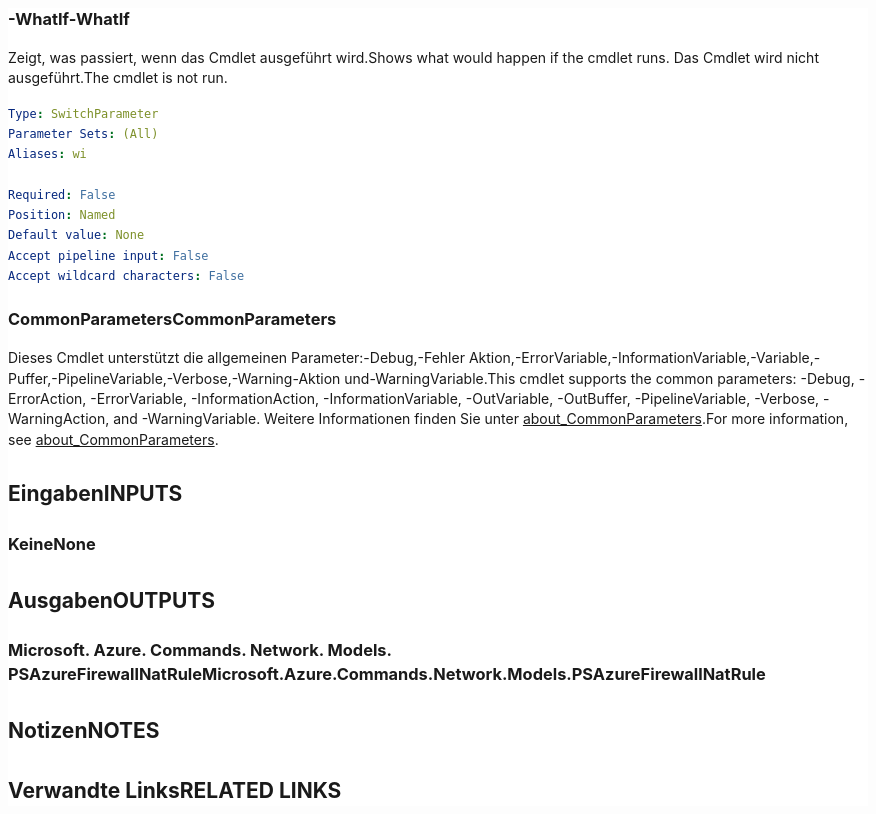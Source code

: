 ### <span data-ttu-id="65676-134">-WhatIf</span><span class="sxs-lookup"><span data-stu-id="65676-134">-WhatIf</span></span>
<span data-ttu-id="65676-135">Zeigt, was passiert, wenn das Cmdlet ausgeführt wird.</span><span class="sxs-lookup"><span data-stu-id="65676-135">Shows what would happen if the cmdlet runs.</span></span>
<span data-ttu-id="65676-136">Das Cmdlet wird nicht ausgeführt.</span><span class="sxs-lookup"><span data-stu-id="65676-136">The cmdlet is not run.</span></span>

```yaml
Type: SwitchParameter
Parameter Sets: (All)
Aliases: wi

Required: False
Position: Named
Default value: None
Accept pipeline input: False
Accept wildcard characters: False
```

### <span data-ttu-id="65676-137">CommonParameters</span><span class="sxs-lookup"><span data-stu-id="65676-137">CommonParameters</span></span>
<span data-ttu-id="65676-138">Dieses Cmdlet unterstützt die allgemeinen Parameter:-Debug,-Fehler Aktion,-ErrorVariable,-InformationVariable,-Variable,-Puffer,-PipelineVariable,-Verbose,-Warning-Aktion und-WarningVariable.</span><span class="sxs-lookup"><span data-stu-id="65676-138">This cmdlet supports the common parameters: -Debug, -ErrorAction, -ErrorVariable, -InformationAction, -InformationVariable, -OutVariable, -OutBuffer, -PipelineVariable, -Verbose, -WarningAction, and -WarningVariable.</span></span> <span data-ttu-id="65676-139">Weitere Informationen finden Sie unter [about_CommonParameters](http://go.microsoft.com/fwlink/?LinkID=113216).</span><span class="sxs-lookup"><span data-stu-id="65676-139">For more information, see [about_CommonParameters](http://go.microsoft.com/fwlink/?LinkID=113216).</span></span>

## <span data-ttu-id="65676-140">Eingaben</span><span class="sxs-lookup"><span data-stu-id="65676-140">INPUTS</span></span>

### <span data-ttu-id="65676-141">Keine</span><span class="sxs-lookup"><span data-stu-id="65676-141">None</span></span>

## <span data-ttu-id="65676-142">Ausgaben</span><span class="sxs-lookup"><span data-stu-id="65676-142">OUTPUTS</span></span>

### <span data-ttu-id="65676-143">Microsoft. Azure. Commands. Network. Models. PSAzureFirewallNatRule</span><span class="sxs-lookup"><span data-stu-id="65676-143">Microsoft.Azure.Commands.Network.Models.PSAzureFirewallNatRule</span></span>

## <span data-ttu-id="65676-144">Notizen</span><span class="sxs-lookup"><span data-stu-id="65676-144">NOTES</span></span>

## <span data-ttu-id="65676-145">Verwandte Links</span><span class="sxs-lookup"><span data-stu-id="65676-145">RELATED LINKS</span></span>
